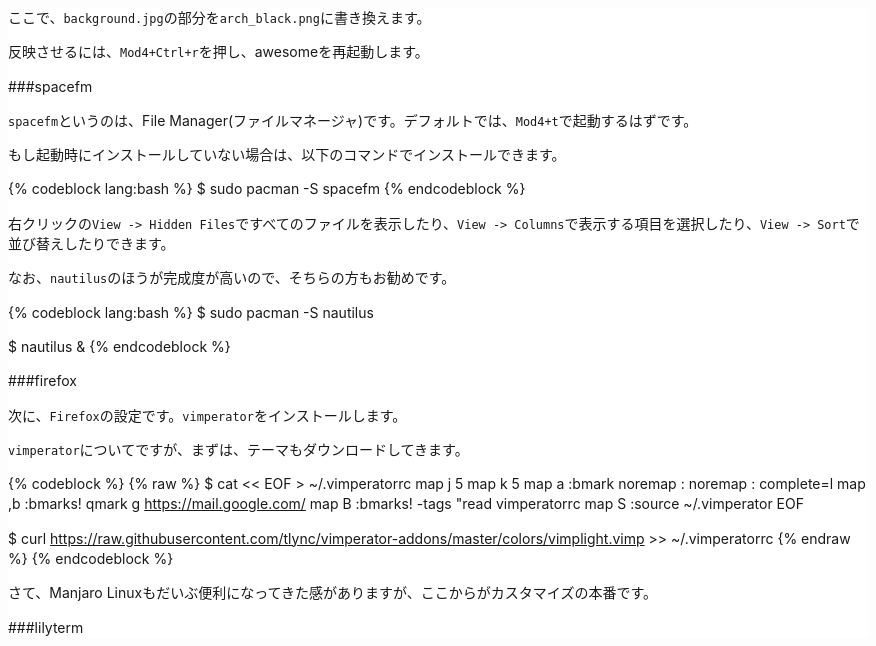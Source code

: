 ここで、`background.jpg`の部分を`arch_black.png`に書き換えます。


反映させるには、`Mod4+Ctrl+r`を押し、awesomeを再起動します。


###<a name="p407">spacefm</a>

`spacefm`というのは、File Manager(ファイルマネージャ)です。デフォルトでは、`Mod4+t`で起動するはずです。


もし起動時にインストールしていない場合は、以下のコマンドでインストールできます。

{% codeblock lang:bash %}
$ sudo pacman -S spacefm
{% endcodeblock %}

右クリックの`View -> Hidden Files`ですべてのファイルを表示したり、`View -> Columns`で表示する項目を選択したり、`View -> Sort`で並び替えしたりできます。


なお、`nautilus`のほうが完成度が高いので、そちらの方もお勧めです。

{% codeblock lang:bash %}
$ sudo pacman -S nautilus

$ nautilus &
{% endcodeblock %}

###<a name="p408">firefox</a>

次に、`Firefox`の設定です。`vimperator`をインストールします。

`vimperator`についてですが、まずは、テーマもダウンロードしてきます。

{% codeblock %}
{% raw %}
$ cat << EOF > ~/.vimperatorrc
map j 5<C-e>
map k 5<C-y>
map a :bmark<cr>
noremap <C-b> :<C-b><esc><esc>
noremap <C-h> :<C-h><esc><esc>
complete=l
map ,b :bmarks!<space>
qmark g https://mail.google.com/
map B :bmarks! -tags
"read vimperatorrc
map S :source ~/.vimperator<cr>
EOF

$ curl https://raw.githubusercontent.com/tlync/vimperator-addons/master/colors/vimplight.vimp >> ~/.vimperatorrc
{% endraw %}
{% endcodeblock %}


さて、Manjaro Linuxもだいぶ便利になってきた感がありますが、ここからがカスタマイズの本番です。


###<a name="p409">lilyterm</a>
